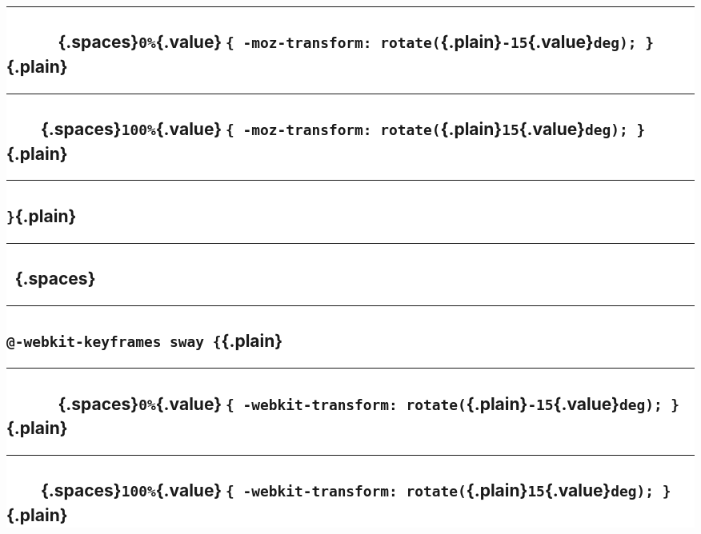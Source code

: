 <div class="line alt2">

  -------------------------------------------------------------------------------------------------
  `      `{.spaces}`0%`{.value} `{ -moz-transform: rotate(`{.plain}`-15`{.value}`deg); }`{.plain}
  -------------------------------------------------------------------------------------------------

</div>

<div class="line alt1">

  ------------------------------------------------------------------------------------------------
  `    `{.spaces}`100%`{.value} `{ -moz-transform: rotate(`{.plain}`15`{.value}`deg); }`{.plain}
  ------------------------------------------------------------------------------------------------

</div>

<div class="line alt2">

  -------------
  `}`{.plain}
  -------------

</div>

<div class="line alt1">

  ---------------
  ` `{.spaces} 
  ---------------

</div>

<div class="line alt2">

  -------------------------------------
  `@-webkit-keyframes sway {`{.plain}
  -------------------------------------

</div>

<div class="line alt1">

  ----------------------------------------------------------------------------------------------------
  `      `{.spaces}`0%`{.value} `{ -webkit-transform: rotate(`{.plain}`-15`{.value}`deg); }`{.plain}
  ----------------------------------------------------------------------------------------------------

</div>

<div class="line alt2">

  ---------------------------------------------------------------------------------------------------
  `    `{.spaces}`100%`{.value} `{ -webkit-transform: rotate(`{.plain}`15`{.value}`deg); }`{.plain}
  ---------------------------------------------------------------------------------------------------

</div>

<div class="line alt1">
